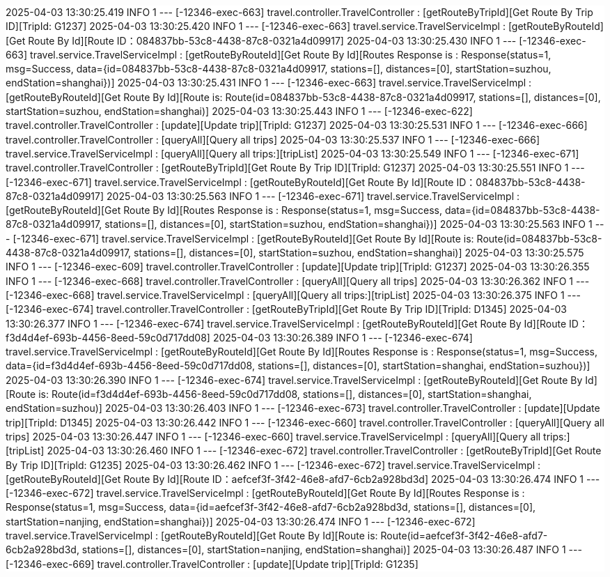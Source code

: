 2025-04-03 13:30:25.419  INFO 1 --- [-12346-exec-663] travel.controller.TravelController       : [getRouteByTripId][Get Route By Trip ID][TripId: G1237]
2025-04-03 13:30:25.420  INFO 1 --- [-12346-exec-663] travel.service.TravelServiceImpl         : [getRouteByRouteId][Get Route By Id][Route ID：084837bb-53c8-4438-87c8-0321a4d09917]
2025-04-03 13:30:25.430  INFO 1 --- [-12346-exec-663] travel.service.TravelServiceImpl         : [getRouteByRouteId][Get Route By Id][Routes Response is : Response(status=1, msg=Success, data={id=084837bb-53c8-4438-87c8-0321a4d09917, stations=[], distances=[0], startStation=suzhou, endStation=shanghai})]
2025-04-03 13:30:25.431  INFO 1 --- [-12346-exec-663] travel.service.TravelServiceImpl         : [getRouteByRouteId][Get Route By Id][Route is: Route(id=084837bb-53c8-4438-87c8-0321a4d09917, stations=[], distances=[0], startStation=suzhou, endStation=shanghai)]
2025-04-03 13:30:25.443  INFO 1 --- [-12346-exec-622] travel.controller.TravelController       : [update][Update trip][TripId: G1237]
2025-04-03 13:30:25.531  INFO 1 --- [-12346-exec-666] travel.controller.TravelController       : [queryAll][Query all trips]
2025-04-03 13:30:25.537  INFO 1 --- [-12346-exec-666] travel.service.TravelServiceImpl         : [queryAll][Query all trips:][tripList]
2025-04-03 13:30:25.549  INFO 1 --- [-12346-exec-671] travel.controller.TravelController       : [getRouteByTripId][Get Route By Trip ID][TripId: G1237]
2025-04-03 13:30:25.551  INFO 1 --- [-12346-exec-671] travel.service.TravelServiceImpl         : [getRouteByRouteId][Get Route By Id][Route ID：084837bb-53c8-4438-87c8-0321a4d09917]
2025-04-03 13:30:25.563  INFO 1 --- [-12346-exec-671] travel.service.TravelServiceImpl         : [getRouteByRouteId][Get Route By Id][Routes Response is : Response(status=1, msg=Success, data={id=084837bb-53c8-4438-87c8-0321a4d09917, stations=[], distances=[0], startStation=suzhou, endStation=shanghai})]
2025-04-03 13:30:25.563  INFO 1 --- [-12346-exec-671] travel.service.TravelServiceImpl         : [getRouteByRouteId][Get Route By Id][Route is: Route(id=084837bb-53c8-4438-87c8-0321a4d09917, stations=[], distances=[0], startStation=suzhou, endStation=shanghai)]
2025-04-03 13:30:25.575  INFO 1 --- [-12346-exec-609] travel.controller.TravelController       : [update][Update trip][TripId: G1237]
2025-04-03 13:30:26.355  INFO 1 --- [-12346-exec-668] travel.controller.TravelController       : [queryAll][Query all trips]
2025-04-03 13:30:26.362  INFO 1 --- [-12346-exec-668] travel.service.TravelServiceImpl         : [queryAll][Query all trips:][tripList]
2025-04-03 13:30:26.375  INFO 1 --- [-12346-exec-674] travel.controller.TravelController       : [getRouteByTripId][Get Route By Trip ID][TripId: D1345]
2025-04-03 13:30:26.377  INFO 1 --- [-12346-exec-674] travel.service.TravelServiceImpl         : [getRouteByRouteId][Get Route By Id][Route ID：f3d4d4ef-693b-4456-8eed-59c0d717dd08]
2025-04-03 13:30:26.389  INFO 1 --- [-12346-exec-674] travel.service.TravelServiceImpl         : [getRouteByRouteId][Get Route By Id][Routes Response is : Response(status=1, msg=Success, data={id=f3d4d4ef-693b-4456-8eed-59c0d717dd08, stations=[], distances=[0], startStation=shanghai, endStation=suzhou})]
2025-04-03 13:30:26.390  INFO 1 --- [-12346-exec-674] travel.service.TravelServiceImpl         : [getRouteByRouteId][Get Route By Id][Route is: Route(id=f3d4d4ef-693b-4456-8eed-59c0d717dd08, stations=[], distances=[0], startStation=shanghai, endStation=suzhou)]
2025-04-03 13:30:26.403  INFO 1 --- [-12346-exec-673] travel.controller.TravelController       : [update][Update trip][TripId: D1345]
2025-04-03 13:30:26.442  INFO 1 --- [-12346-exec-660] travel.controller.TravelController       : [queryAll][Query all trips]
2025-04-03 13:30:26.447  INFO 1 --- [-12346-exec-660] travel.service.TravelServiceImpl         : [queryAll][Query all trips:][tripList]
2025-04-03 13:30:26.460  INFO 1 --- [-12346-exec-672] travel.controller.TravelController       : [getRouteByTripId][Get Route By Trip ID][TripId: G1235]
2025-04-03 13:30:26.462  INFO 1 --- [-12346-exec-672] travel.service.TravelServiceImpl         : [getRouteByRouteId][Get Route By Id][Route ID：aefcef3f-3f42-46e8-afd7-6cb2a928bd3d]
2025-04-03 13:30:26.474  INFO 1 --- [-12346-exec-672] travel.service.TravelServiceImpl         : [getRouteByRouteId][Get Route By Id][Routes Response is : Response(status=1, msg=Success, data={id=aefcef3f-3f42-46e8-afd7-6cb2a928bd3d, stations=[], distances=[0], startStation=nanjing, endStation=shanghai})]
2025-04-03 13:30:26.474  INFO 1 --- [-12346-exec-672] travel.service.TravelServiceImpl         : [getRouteByRouteId][Get Route By Id][Route is: Route(id=aefcef3f-3f42-46e8-afd7-6cb2a928bd3d, stations=[], distances=[0], startStation=nanjing, endStation=shanghai)]
2025-04-03 13:30:26.487  INFO 1 --- [-12346-exec-669] travel.controller.TravelController       : [update][Update trip][TripId: G1235]